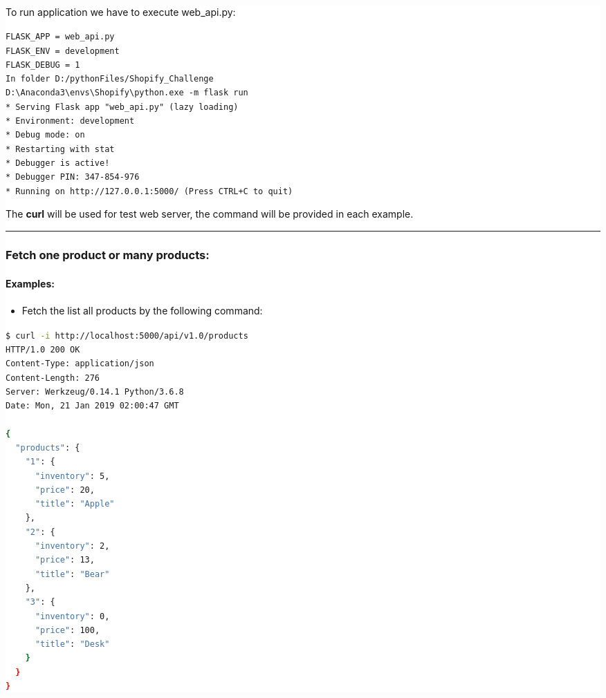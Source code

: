  To run application we have to execute web_api.py:
 ```
 FLASK_APP = web_api.py
FLASK_ENV = development
FLASK_DEBUG = 1
In folder D:/pythonFiles/Shopify_Challenge
D:\Anaconda3\envs\Shopify\python.exe -m flask run
 * Serving Flask app "web_api.py" (lazy loading)
 * Environment: development
 * Debug mode: on
 * Restarting with stat
 * Debugger is active!
 * Debugger PIN: 347-854-976
 * Running on http://127.0.0.1:5000/ (Press CTRL+C to quit)
 ```

The __curl__ will be used for test web server, the command will be provided in each example. 
 ***

### Fetch one product or many products: 

#### Examples: 

* Fetch the list all products by the following command:
```bash
$ curl -i http://localhost:5000/api/v1.0/products
HTTP/1.0 200 OK
Content-Type: application/json
Content-Length: 276
Server: Werkzeug/0.14.1 Python/3.6.8
Date: Mon, 21 Jan 2019 02:00:47 GMT

{
  "products": {
    "1": {
      "inventory": 5,
      "price": 20,
      "title": "Apple"
    },
    "2": {
      "inventory": 2,
      "price": 13,
      "title": "Bear"
    },
    "3": {
      "inventory": 0,
      "price": 100,
      "title": "Desk"
    }
  }
}

```
